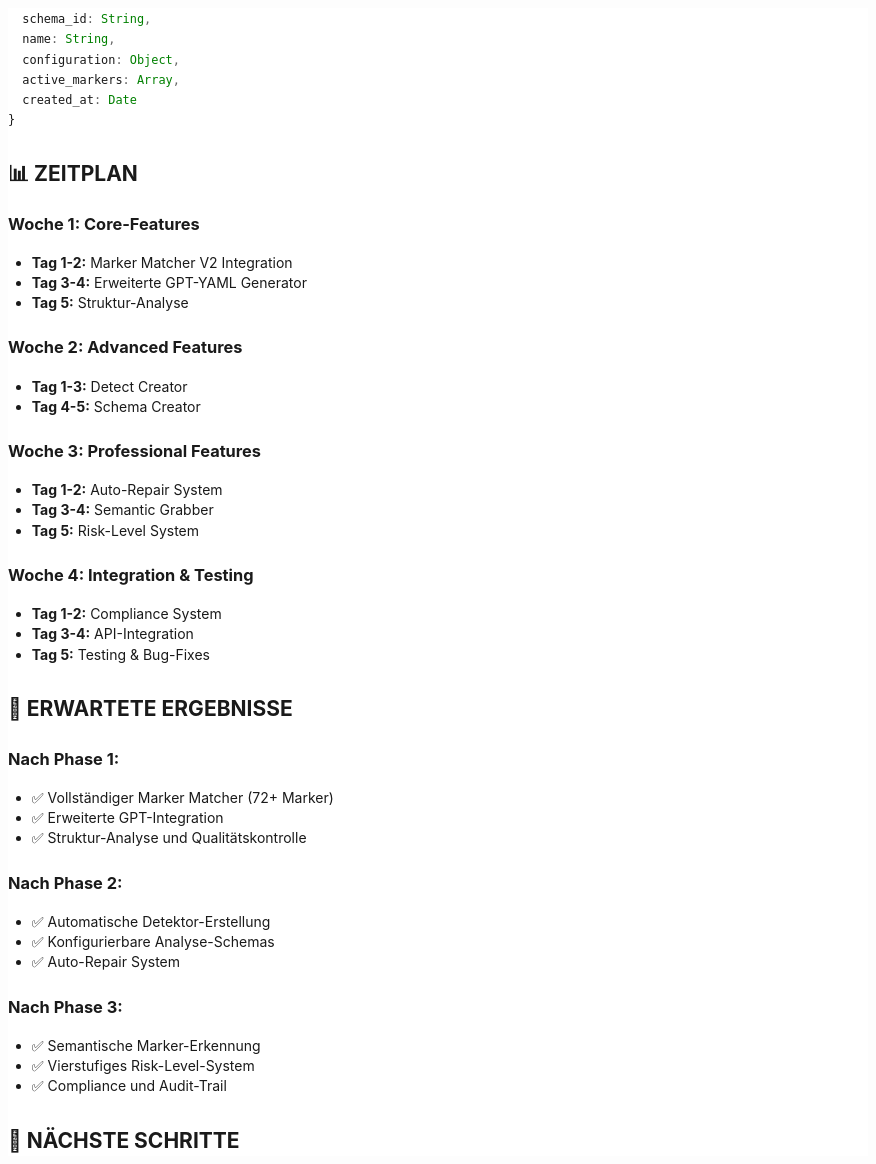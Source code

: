 ```javascript
  schema_id: String,
  name: String,
  configuration: Object,
  active_markers: Array,
  created_at: Date
}
```

## 📊 ZEITPLAN

### **Woche 1: Core-Features**
- **Tag 1-2:** Marker Matcher V2 Integration
- **Tag 3-4:** Erweiterte GPT-YAML Generator
- **Tag 5:** Struktur-Analyse

### **Woche 2: Advanced Features**
- **Tag 1-3:** Detect Creator
- **Tag 4-5:** Schema Creator

### **Woche 3: Professional Features**
- **Tag 1-2:** Auto-Repair System
- **Tag 3-4:** Semantic Grabber
- **Tag 5:** Risk-Level System

### **Woche 4: Integration & Testing**
- **Tag 1-2:** Compliance System
- **Tag 3-4:** API-Integration
- **Tag 5:** Testing & Bug-Fixes

## 🎯 ERWARTETE ERGEBNISSE

### **Nach Phase 1:**
- ✅ Vollständiger Marker Matcher (72+ Marker)
- ✅ Erweiterte GPT-Integration
- ✅ Struktur-Analyse und Qualitätskontrolle

### **Nach Phase 2:**
- ✅ Automatische Detektor-Erstellung
- ✅ Konfigurierbare Analyse-Schemas
- ✅ Auto-Repair System

### **Nach Phase 3:**
- ✅ Semantische Marker-Erkennung
- ✅ Vierstufiges Risk-Level-System
- ✅ Compliance und Audit-Trail

## 🚀 NÄCHSTE SCHRITTE
